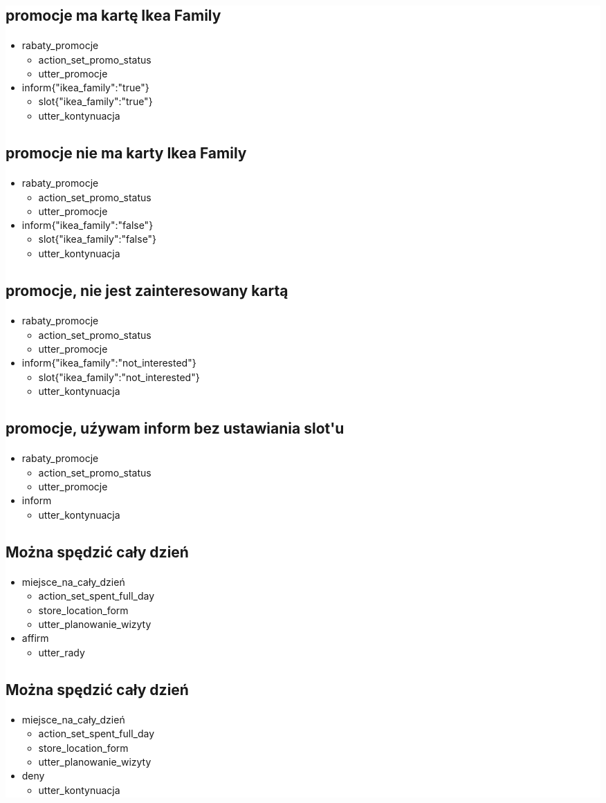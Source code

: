 ## promocje ma kartę Ikea Family
* rabaty_promocje
    - action_set_promo_status
    - utter_promocje 
* inform{"ikea_family":"true"}
    - slot{"ikea_family":"true"}
    - utter_kontynuacja

## promocje nie ma karty Ikea Family
* rabaty_promocje
    - action_set_promo_status
    - utter_promocje 
* inform{"ikea_family":"false"}
    - slot{"ikea_family":"false"}
    - utter_kontynuacja

## promocje, nie jest zainteresowany kartą 
* rabaty_promocje
    - action_set_promo_status
    - utter_promocje
* inform{"ikea_family":"not_interested"}
    - slot{"ikea_family":"not_interested"}
    - utter_kontynuacja

## promocje, uźywam inform bez ustawiania slot'u
* rabaty_promocje
    - action_set_promo_status
    - utter_promocje
* inform
    - utter_kontynuacja
    
    
## Można spędzić cały dzień
* miejsce_na_cały_dzień
    - action_set_spent_full_day
    - store_location_form
    - utter_planowanie_wizyty
* affirm
    - utter_rady
    
## Można spędzić cały dzień
* miejsce_na_cały_dzień
    - action_set_spent_full_day
    - store_location_form
    - utter_planowanie_wizyty
* deny
    - utter_kontynuacja
    